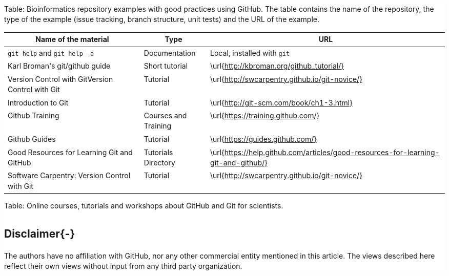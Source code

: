 Table: Bioinformatics repository examples with good practices using
GitHub. The table contains the name of the repository, the type of the
example (issue tracking, branch structure, unit tests) and the URL of
the example.

  

| Name of the material                             | Type                 | URL                                                                          |
|--------------------------------------------------|----------------------|------------------------------------------------------------------------------|
| `git help` and `git help -a`                     | Documentation        | Local, installed with `git`                                                  |
| Karl Broman's git/github guide                   | Short tutorial       | \url{http://kbroman.org/github_tutorial/}                                    |
| Version Control with GitVersion Control with Git | Tutorial             | \url{http://swcarpentry.github.io/git-novice/}                               |
| Introduction to Git                              | Tutorial             | \url{http://git-scm.com/book/ch1-3.html}                                     |
| Github Training                                  | Courses and Training | \url{https://training.github.com/}                                           |
| Github Guides                                    | Tutorial             | \url{https://guides.github.com/}                                             |
| Good Resources for Learning Git and GitHub       | Tutorials Directory  | \url{https://help.github.com/articles/good-resources-for-learning-git-and-github/} | 
| Software Carpentry: Version Control with Git     | Tutorial             | \url{http://swcarpentry.github.io/git-novice/}                               |

Table: Online courses, tutorials and workshops about GitHub and Git for scientists.
  

## Disclaimer{-}

The authors have no affiliation with GitHub, nor any other commercial entity
mentioned in this article. The views described here reflect their own
views without input from any third party organization.
